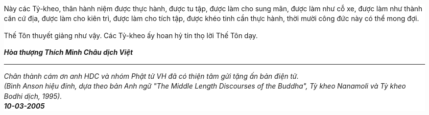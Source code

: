 Này các Tỷ-kheo, thân hành niệm được thực hành, được tu tập, được làm cho sung mãn, được làm như cỗ xe, được làm như thành căn cứ địa, được làm cho kiên trì, được làm cho tích tập, được khéo tinh cần thực hành, thời mười công đức này có thể mong đợi.

Thế Tôn thuyết giảng như vậy. Các Tỷ-kheo ấy hoan hỷ tín thọ lời Thế Tôn dạy.

_**Hòa thượng Thích Minh Châu dịch Việt**_

---

_Chân thành cám ơn anh HDC và nhóm Phật tử VH đã có thiện tâm gửi tặng ấn bản điện tử.  
(Bình Anson hiệu đính, dựa theo bản Anh ngữ "The Middle Length Discourses of the Buddha", Tỳ kheo Nanamoli và Tỳ kheo Bodhi dịch, 1995).  
**10-03-2005**_